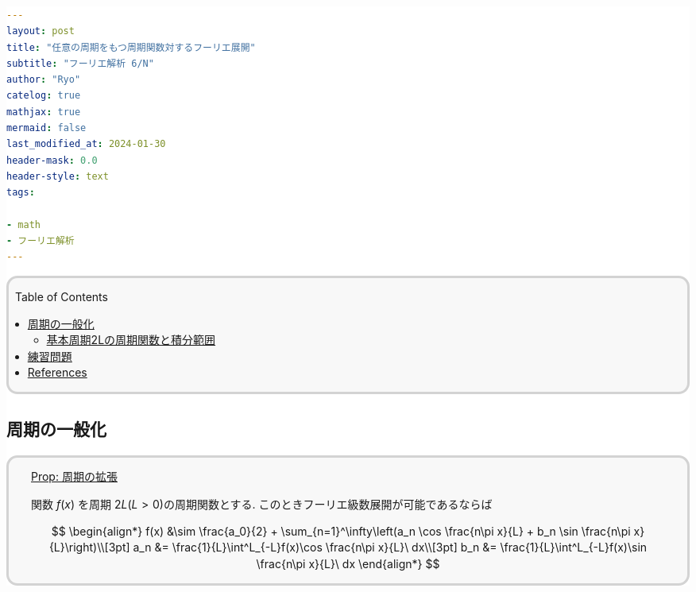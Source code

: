 ```yaml
---
layout: post
title: "任意の周期をもつ周期関数対するフーリエ展開"
subtitle: "フーリエ解析 6/N"
author: "Ryo"
catelog: true
mathjax: true
mermaid: false
last_modified_at: 2024-01-30
header-mask: 0.0
header-style: text
tags:

- math
- フーリエ解析
---
```


<div style='border-radius: 1em; border-style:solid; border-color:#D3D3D3; background-color:#F8F8F8'>

<p class="h4">&nbsp;&nbsp;Table of Contents</p>




- [周期の一般化](#%E5%91%A8%E6%9C%9F%E3%81%AE%E4%B8%80%E8%88%AC%E5%8C%96)
  - [基本周期2Lの周期関数と積分範囲](#%E5%9F%BA%E6%9C%AC%E5%91%A8%E6%9C%9F2l%E3%81%AE%E5%91%A8%E6%9C%9F%E9%96%A2%E6%95%B0%E3%81%A8%E7%A9%8D%E5%88%86%E7%AF%84%E5%9B%B2)
- [練習問題](#%E7%B7%B4%E7%BF%92%E5%95%8F%E9%A1%8C)
- [References](#references)




</div>

## 周期の一般化

<div style='padding-left: 2em; padding-right: 2em; border-radius: 1em; border-style:solid; border-color:#D3D3D3; background-color:#F8F8F8'>
<p class="h4"><ins>Prop: 周期の拡張</ins></p>

関数 $f(x)$ を周期 $2L (L > 0)$の周期関数とする. このときフーリエ級数展開が可能であるならば

$$
\begin{align*}
f(x) &\sim \frac{a_0}{2} + \sum_{n=1}^\infty\left(a_n \cos \frac{n\pi x}{L} + b_n \sin \frac{n\pi x}{L}\right)\\[3pt]
a_n &= \frac{1}{L}\int^L_{-L}f(x)\cos \frac{n\pi x}{L}\ dx\\[3pt]
b_n &= \frac{1}{L}\int^L_{-L}f(x)\sin \frac{n\pi x}{L}\ dx
\end{align*}
$$

</div>
